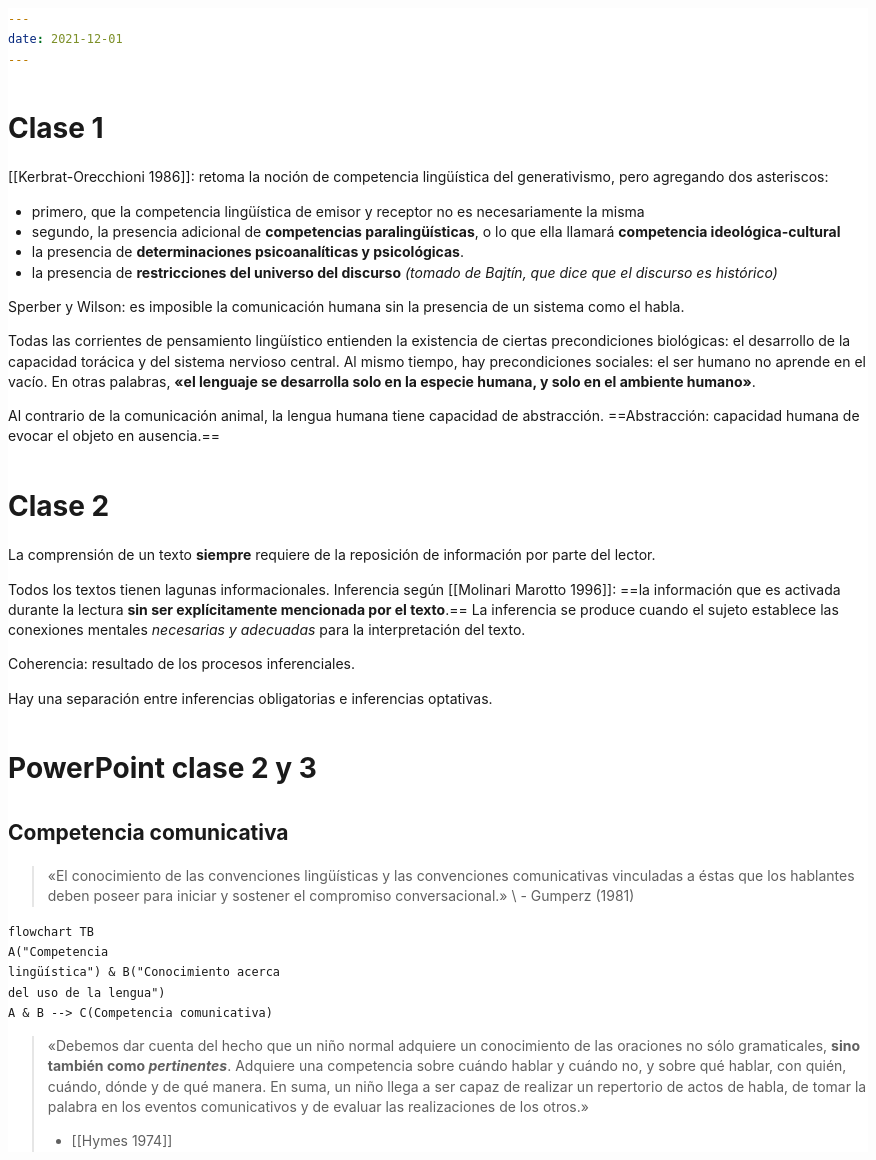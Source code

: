 ```yaml
---
date: 2021-12-01
---
```

# Clase 1
[[Kerbrat-Orecchioni 1986]]: retoma la noción de competencia lingüística del generativismo, pero agregando dos asteriscos:
* primero, que la competencia lingüística de emisor y receptor no es necesariamente la misma
* segundo, la presencia adicional de **competencias paralingüísticas**, o lo que ella llamará **competencia ideológica-cultural**
* la presencia de **determinaciones psicoanalíticas y psicológicas**. 
* la presencia de **restricciones del universo del discurso** _(tomado de Bajtín, que dice que el discurso es histórico)_

Sperber y Wilson: es imposible la comunicación humana sin la presencia de un sistema como el habla. 

Todas las corrientes de pensamiento lingüístico entienden la existencia de ciertas precondiciones biológicas: el desarrollo de la capacidad torácica y del sistema nervioso central. Al mismo tiempo, hay precondiciones sociales: el ser humano no aprende en el vacío. 
En otras palabras, **«el lenguaje se desarrolla solo en la especie humana, y solo en el ambiente humano»**.

Al contrario de la comunicación animal, la lengua humana tiene capacidad de abstracción.
==Abstracción: capacidad humana de evocar el objeto en ausencia.== 
# Clase 2
La comprensión de un texto **siempre** requiere de la reposición de información por parte del lector.

Todos los textos tienen lagunas informacionales. 
Inferencia según [[Molinari Marotto 1996]]: ==la información que es activada durante la lectura **sin ser explícitamente mencionada por el texto**.== La inferencia se produce cuando el sujeto establece las conexiones mentales _necesarias y adecuadas_ para la interpretación del texto. 

Coherencia: resultado de los procesos inferenciales. 

Hay una separación entre inferencias obligatorias e inferencias optativas. 
# PowerPoint clase 2 y 3
## Competencia comunicativa
> «El conocimiento de las convenciones lingüísticas y las convenciones comunicativas vinculadas a éstas que los hablantes deben poseer para iniciar y sostener el compromiso conversacional.»
> \ - Gumperz (1981)

``` mermaid
flowchart TB
A("Competencia
lingüística") & B("Conocimiento acerca 
del uso de la lengua")
A & B --> C(Competencia comunicativa)
```
> «Debemos dar cuenta del hecho que un niño normal adquiere un conocimiento de las oraciones no sólo gramaticales, **sino también como _pertinentes_**. Adquiere una competencia sobre cuándo hablar y cuándo no, y sobre qué hablar, con quién, cuándo, dónde y de qué manera. En suma, un niño llega a ser capaz de realizar un repertorio de actos de habla, de tomar la palabra en los eventos comunicativos y de evaluar las realizaciones de los otros.»
> - [[Hymes 1974]]
